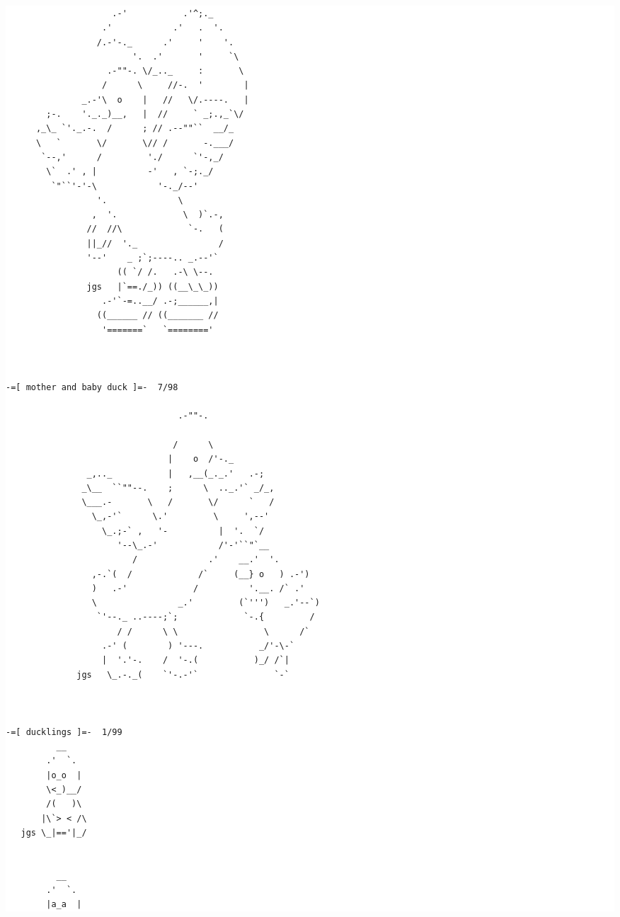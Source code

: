 ```text
                     .-'           .'^;._
                   .'            .'   .  '.
                  /.-'-._      .'     '    '.
                         '.  .'       '     `\
                    .-""-. \/_.._     :       \
                   /      \     //-.  '        |
               _.-'\  o    |   //   \/.----.   |
        ;-.    '._._)__,   |  //     ` _;.,_`\/
      ,_\_ `'._.-.  /      ; // .--""``  __/_
      \   `       \/       \// /       -.___/
       `--,'      /         './      `'-,_/
        \`  .' , |          -'   , `-;._/
         `"``'-'-\            '-._/--'
                  '.              \
                 ,  '.             \  )`.-,
                //  //\             `-.   (
                ||_//  '._                /
                '--'    _ ;`;----.. _.--'`
                      (( `/ /.   .-\ \--.
                jgs   |`==./_)) ((__\_\_))
                   .-'`-=..__/ .-;______,|
                  ((______ // ((_______ //
                   '=======`   `========'

 

-=[ mother and baby duck ]=-  7/98

                                  .-""-.

                                 /      \
                                |    o  /'-._
                _,.._           |   ,__(_._.'   .-;
               _\__  ``""--.    ;      \  .._.'` _/_,
               \___.-       \   /       \/      `   /
                 \_,-'`      \.'         \     ',--'
                   \_.;-` ,   '-          |  '.  `/
                      '--\_.-'            /'-'``"`__
                         /              .'    __.'  '.
                 ,-.`(  /             /`     (__} o   ) .-')
                 )   .-'             /          '.__. /` .'
                 \                _.'         (`''')   _.'--`)
                  `'--._ ..----;`;             `-.{         /
                      / /      \ \                 \      /`
                   .-' (        ) '---.           _/'-\-`
                   |  '.'-.    /  '-.(           )_/ /`|
              jgs   \_.-._(    `'-.-'`               `-`

 

-=[ ducklings ]=-  1/99
          __
        .'  `.
        |o_o  |
        \<_)__/
        /(   )\
       |\`> < /\
   jgs \_|=='|_/


          __
        .'  `.
        |a_a  |
```